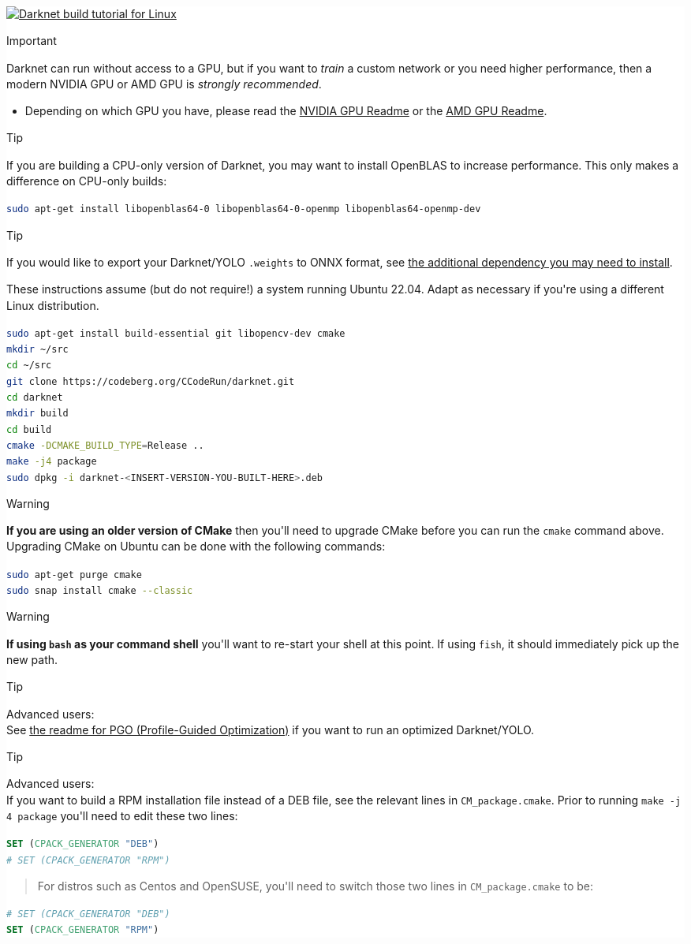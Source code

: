[![Darknet build tutorial for Linux](doc/linux_build_thumbnail.jpg)](https://www.youtube.com/watch?v=WTT1s8JjLFk)

> [!IMPORTANT]
> Darknet can run without access to a GPU, but if you want to _train_ a custom network or you need higher performance, then a modern NVIDIA GPU or AMD GPU is _strongly recommended_.
> * Depending on which GPU you have, please read the [NVIDIA GPU Readme](README_GPU_NVIDIA_CUDA.md) or the [AMD GPU Readme](README_GPU_AMD_ROCM.md).

> [!TIP]
> If you are building a CPU-only version of Darknet, you may want to install OpenBLAS to increase performance.  This only makes a difference on CPU-only builds:
```sh
sudo apt-get install libopenblas64-0 libopenblas64-0-openmp libopenblas64-openmp-dev
```

> [!TIP]
> If you would like to export your Darknet/YOLO `.weights` to ONNX format, see [the additional dependency you may need to install](README_ONNX.md).

These instructions assume (but do not require!) a system running Ubuntu 22.04.  Adapt as necessary if you're using a different Linux distribution.

```sh
sudo apt-get install build-essential git libopencv-dev cmake
mkdir ~/src
cd ~/src
git clone https://codeberg.org/CCodeRun/darknet.git
cd darknet
mkdir build
cd build
cmake -DCMAKE_BUILD_TYPE=Release ..
make -j4 package
sudo dpkg -i darknet-<INSERT-VERSION-YOU-BUILT-HERE>.deb
```

> [!WARNING]
> **If you are using an older version of CMake** then you'll need to upgrade CMake before you can run the `cmake` command above.  Upgrading CMake on Ubuntu can be done with the following commands:
```sh
sudo apt-get purge cmake
sudo snap install cmake --classic
```

> [!WARNING]
> **If using `bash` as your command shell** you'll want to re-start your shell at this point.  If using `fish`, it should immediately pick up the new path.

> [!TIP]
> Advanced users:<br>
> See [the readme for PGO (Profile-Guided Optimization)](README_PGO.md) if you want to run an optimized Darknet/YOLO.

> [!TIP]
> Advanced users:<br>
> If you want to build a RPM installation file instead of a DEB file, see the relevant lines in `CM_package.cmake`.  Prior to running `make -j4 package` you'll need to edit these two lines:
```cmake
SET (CPACK_GENERATOR "DEB")
# SET (CPACK_GENERATOR "RPM")
```
> For distros such as Centos and OpenSUSE, you'll need to switch those two lines in `CM_package.cmake` to be:
```cmake
# SET (CPACK_GENERATOR "DEB")
SET (CPACK_GENERATOR "RPM")
```
